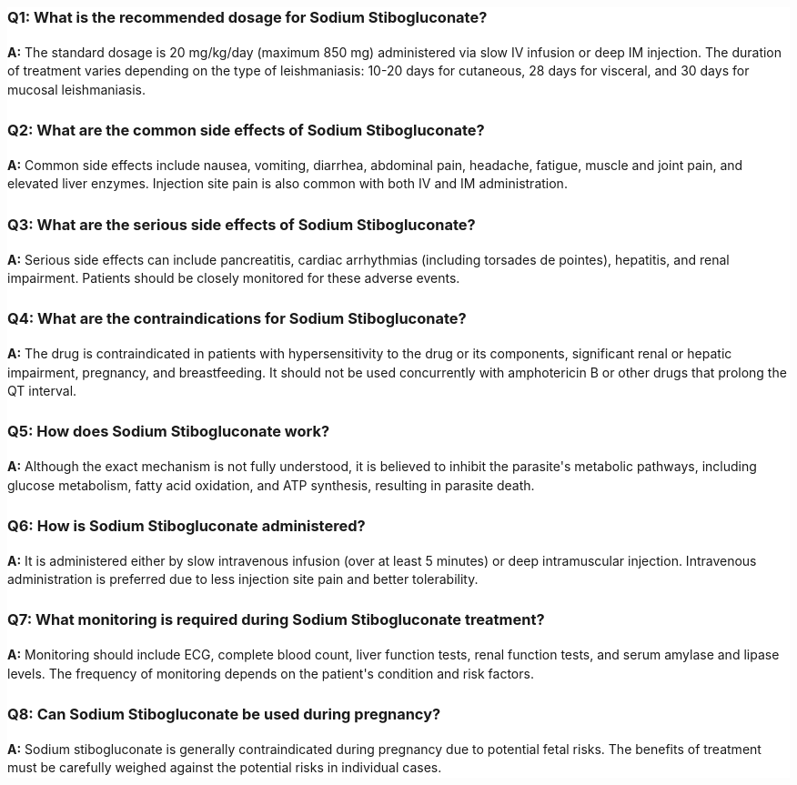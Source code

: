 ### **Q1: What is the recommended dosage for Sodium Stibogluconate?**

**A:** The standard dosage is 20 mg/kg/day (maximum 850 mg) administered via slow IV infusion or deep IM injection. The duration of treatment varies depending on the type of leishmaniasis: 10-20 days for cutaneous, 28 days for visceral, and 30 days for mucosal leishmaniasis.

### **Q2: What are the common side effects of Sodium Stibogluconate?**

**A:** Common side effects include nausea, vomiting, diarrhea, abdominal pain, headache, fatigue, muscle and joint pain, and elevated liver enzymes.  Injection site pain is also common with both IV and IM administration.

### **Q3: What are the serious side effects of Sodium Stibogluconate?**

**A:** Serious side effects can include pancreatitis, cardiac arrhythmias (including torsades de pointes), hepatitis, and renal impairment. Patients should be closely monitored for these adverse events.

### **Q4: What are the contraindications for Sodium Stibogluconate?**

**A:** The drug is contraindicated in patients with hypersensitivity to the drug or its components, significant renal or hepatic impairment, pregnancy, and breastfeeding. It should not be used concurrently with amphotericin B or other drugs that prolong the QT interval.

### **Q5:  How does Sodium Stibogluconate work?**

**A:** Although the exact mechanism is not fully understood, it is believed to inhibit the parasite's metabolic pathways, including glucose metabolism, fatty acid oxidation, and ATP synthesis, resulting in parasite death.

### **Q6:  How is Sodium Stibogluconate administered?**

**A:** It is administered either by slow intravenous infusion (over at least 5 minutes) or deep intramuscular injection. Intravenous administration is preferred due to less injection site pain and better tolerability.


### **Q7: What monitoring is required during Sodium Stibogluconate treatment?**

**A:**  Monitoring should include ECG, complete blood count, liver function tests, renal function tests, and serum amylase and lipase levels.  The frequency of monitoring depends on the patient's condition and risk factors.

### **Q8: Can Sodium Stibogluconate be used during pregnancy?**

**A:** Sodium stibogluconate is generally contraindicated during pregnancy due to potential fetal risks. The benefits of treatment must be carefully weighed against the potential risks in individual cases.
